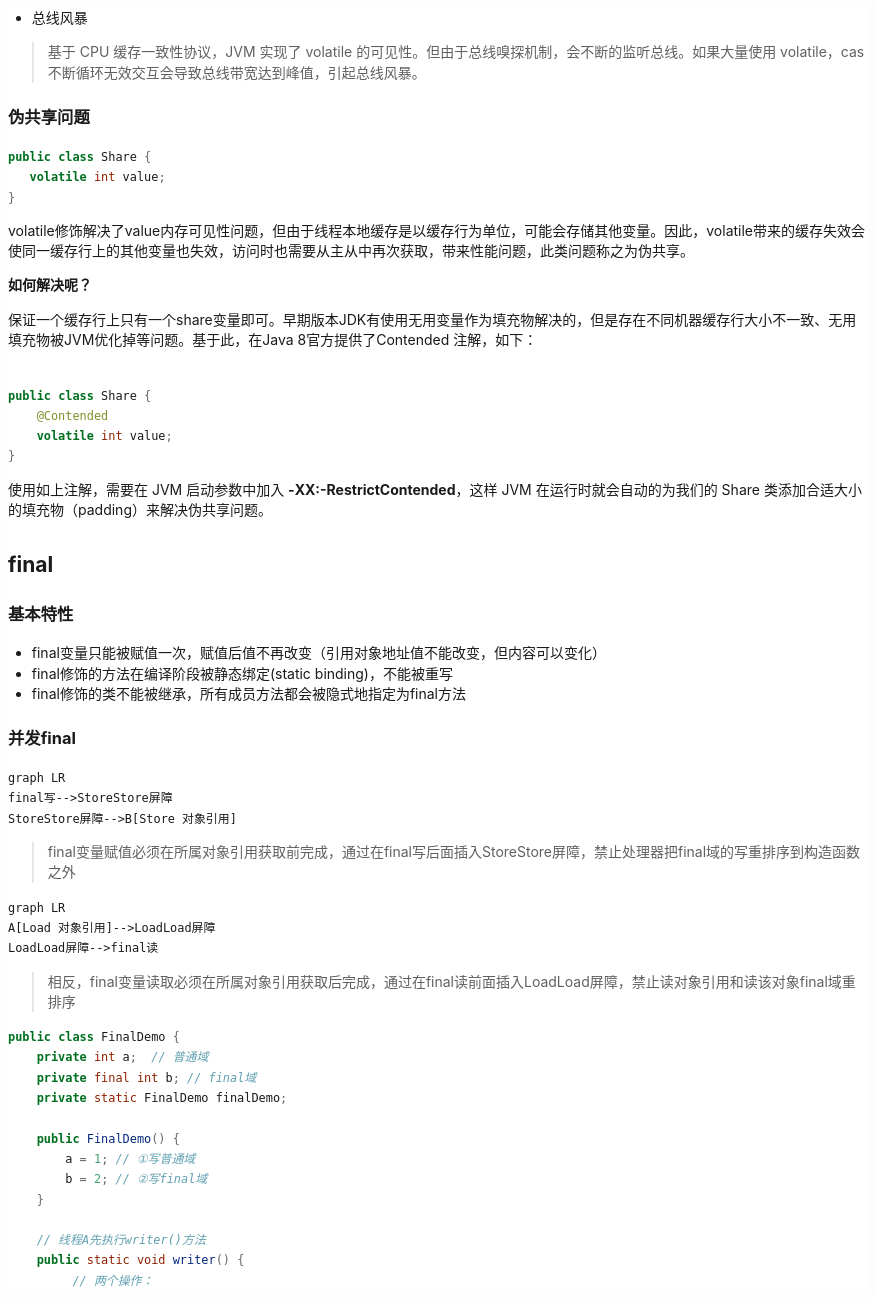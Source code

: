 - 总线风暴
> 基于 CPU 缓存一致性协议，JVM 实现了 volatile 的可见性。但由于总线嗅探机制，会不断的监听总线。如果大量使用 volatile，cas不断循环无效交互会导致总线带宽达到峰值，引起总线风暴。

### 伪共享问题

```java
public class Share {
   volatile int value;
}
```

volatile修饰解决了value内存可见性问题，但由于线程本地缓存是以缓存行为单位，可能会存储其他变量。因此，volatile带来的缓存失效会使同一缓存行上的其他变量也失效，访问时也需要从主从中再次获取，带来性能问题，此类问题称之为伪共享。

**如何解决呢？**

保证一个缓存行上只有一个share变量即可。早期版本JDK有使用无用变量作为填充物解决的，但是存在不同机器缓存行大小不一致、无用填充物被JVM优化掉等问题。基于此，在Java 8官方提供了Contended 注解，如下：

```java

public class Share {
    @Contended
    volatile int value;
}
```

使用如上注解，需要在 JVM 启动参数中加入 **-XX:-RestrictContended**，这样 JVM 在运行时就会自动的为我们的 Share 类添加合适大小的填充物（padding）来解决伪共享问题。

## final

### 基本特性

- final变量只能被赋值一次，赋值后值不再改变（引用对象地址值不能改变，但内容可以变化）
- final修饰的方法在编译阶段被静态绑定(static binding)，不能被重写
- final修饰的类不能被继承，所有成员方法都会被隐式地指定为final方法

### 并发final

```mermaid
graph LR
final写-->StoreStore屏障
StoreStore屏障-->B[Store 对象引用]
```
> final变量赋值必须在所属对象引用获取前完成，通过在final写后面插入StoreStore屏障，禁止处理器把final域的写重排序到构造函数之外
```mermaid
graph LR
A[Load 对象引用]-->LoadLoad屏障
LoadLoad屏障-->final读
```
> 相反，final变量读取必须在所属对象引用获取后完成，通过在final读前面插入LoadLoad屏障，禁止读对象引用和读该对象final域重排序

```java
public class FinalDemo {
    private int a;  // 普通域
    private final int b; // final域
    private static FinalDemo finalDemo;

    public FinalDemo() {
        a = 1; // ①写普通域
        b = 2; // ②写final域
    }

    // 线程A先执行writer()方法
    public static void writer() {
		 // 两个操作：
```